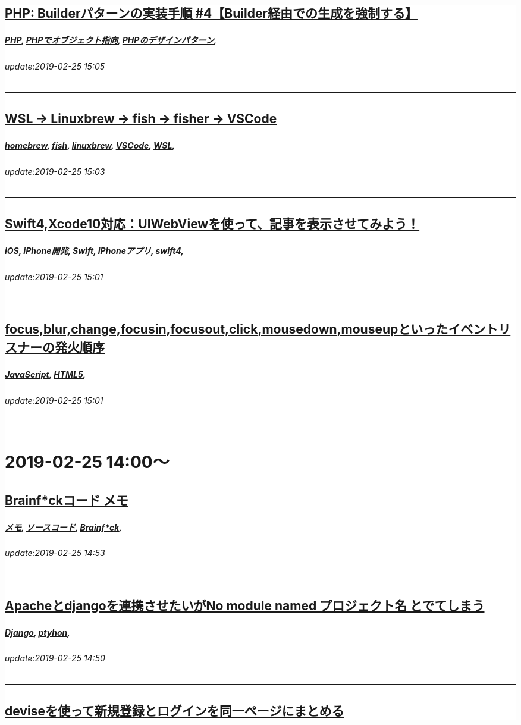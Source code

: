 ## [PHP: Builderパターンの実装手順 #4【Builder経由での生成を強制する】](https://qiita.com/suin/items/feafae06c644f871f7b8)
##### [PHP](https://qiita.com/tags/PHP), [PHPでオブジェクト指向](https://qiita.com/tags/PHPでオブジェクト指向), [PHPのデザインパターン](https://qiita.com/tags/PHPのデザインパターン), 
###### update:2019-02-25 15:05
---
## [WSL → Linuxbrew → fish → fisher → VSCode](https://qiita.com/noanoamn/items/508a6f51a6b1cc4ef46c)
##### [homebrew](https://qiita.com/tags/homebrew), [fish](https://qiita.com/tags/fish), [linuxbrew](https://qiita.com/tags/linuxbrew), [VSCode](https://qiita.com/tags/VSCode), [WSL](https://qiita.com/tags/WSL), 
###### update:2019-02-25 15:03
---
## [Swift4,Xcode10対応：UIWebViewを使って、記事を表示させてみよう！](https://qiita.com/YukiNagai1016/items/55522263f3bd28493e27)
##### [iOS](https://qiita.com/tags/iOS), [iPhone開発](https://qiita.com/tags/iPhone開発), [Swift](https://qiita.com/tags/Swift), [iPhoneアプリ](https://qiita.com/tags/iPhoneアプリ), [swift4](https://qiita.com/tags/swift4), 
###### update:2019-02-25 15:01
---
## [focus,blur,change,focusin,focusout,click,mousedown,mouseupといったイベントリスナーの発火順序](https://qiita.com/Tomo_Yanagi/items/615d1dab9ef209cad0e7)
##### [JavaScript](https://qiita.com/tags/JavaScript), [HTML5](https://qiita.com/tags/HTML5), 
###### update:2019-02-25 15:01
---




# 2019-02-25 14:00～
## [Brainf*ckコード メモ](https://qiita.com/ss02jp/items/97ac8d3af6c2d6bc7b9b)
##### [メモ](https://qiita.com/tags/メモ), [ソースコード](https://qiita.com/tags/ソースコード), [Brainf*ck](https://qiita.com/tags/Brainf*ck), 
###### update:2019-02-25 14:53
---
## [Apacheとdjangoを連携させたいがNo module named プロジェクト名 とでてしまう](https://qiita.com/chatrate/items/b77ebe1a11bed8be4a43)
##### [Django](https://qiita.com/tags/Django), [ptyhon](https://qiita.com/tags/ptyhon), 
###### update:2019-02-25 14:50
---
## [deviseを使って新規登録とログインを同一ページにまとめる](https://qiita.com/omochi131/items/19164b5228c31fd8c051)